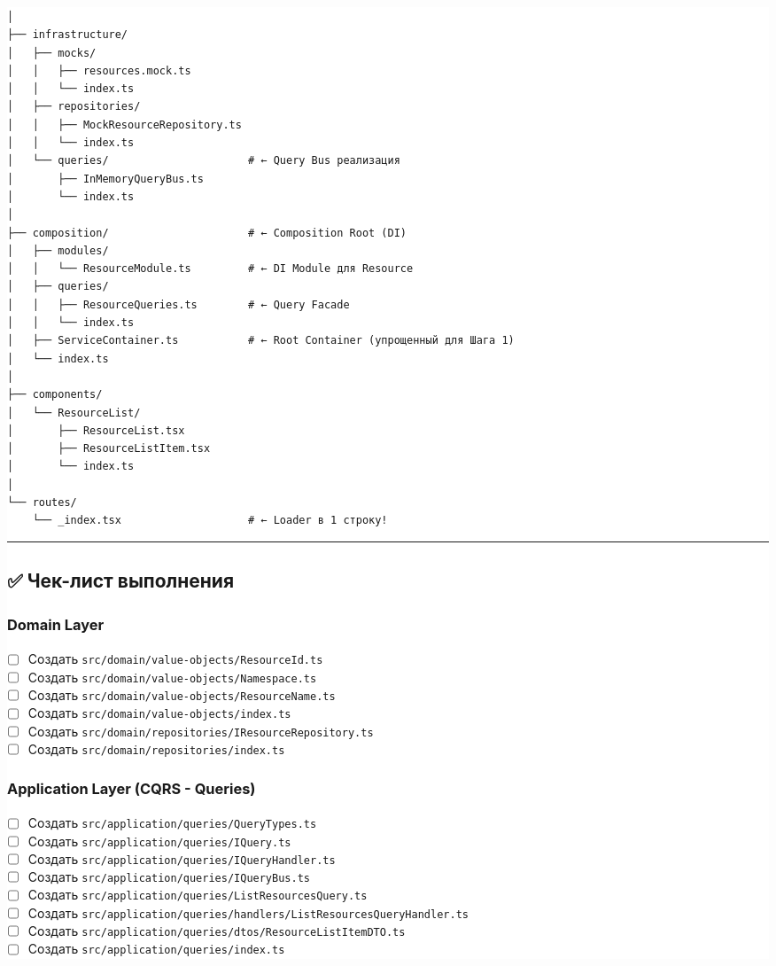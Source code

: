 ```
│
├── infrastructure/
│   ├── mocks/
│   │   ├── resources.mock.ts
│   │   └── index.ts
│   ├── repositories/
│   │   ├── MockResourceRepository.ts
│   │   └── index.ts
│   └── queries/                      # ← Query Bus реализация
│       ├── InMemoryQueryBus.ts
│       └── index.ts
│
├── composition/                      # ← Composition Root (DI)
│   ├── modules/
│   │   └── ResourceModule.ts         # ← DI Module для Resource
│   ├── queries/
│   │   ├── ResourceQueries.ts        # ← Query Facade
│   │   └── index.ts
│   ├── ServiceContainer.ts           # ← Root Container (упрощенный для Шага 1)
│   └── index.ts
│
├── components/
│   └── ResourceList/
│       ├── ResourceList.tsx
│       ├── ResourceListItem.tsx
│       └── index.ts
│
└── routes/
    └── _index.tsx                    # ← Loader в 1 строку!
```

---

## ✅ Чек-лист выполнения

### Domain Layer
- [ ] Создать `src/domain/value-objects/ResourceId.ts`
- [ ] Создать `src/domain/value-objects/Namespace.ts`
- [ ] Создать `src/domain/value-objects/ResourceName.ts`
- [ ] Создать `src/domain/value-objects/index.ts`
- [ ] Создать `src/domain/repositories/IResourceRepository.ts`
- [ ] Создать `src/domain/repositories/index.ts`

### Application Layer (CQRS - Queries)
- [ ] Создать `src/application/queries/QueryTypes.ts`
- [ ] Создать `src/application/queries/IQuery.ts`
- [ ] Создать `src/application/queries/IQueryHandler.ts`
- [ ] Создать `src/application/queries/IQueryBus.ts`
- [ ] Создать `src/application/queries/ListResourcesQuery.ts`
- [ ] Создать `src/application/queries/handlers/ListResourcesQueryHandler.ts`
- [ ] Создать `src/application/queries/dtos/ResourceListItemDTO.ts`
- [ ] Создать `src/application/queries/index.ts`
